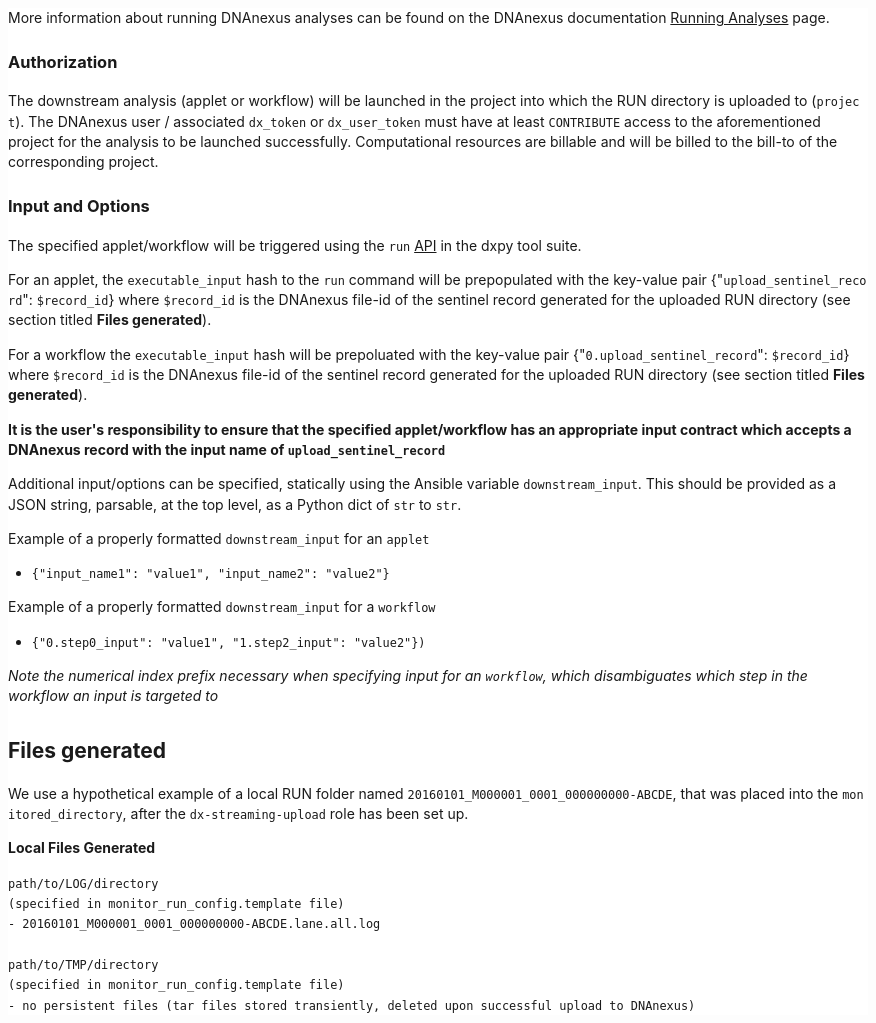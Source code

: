 More information about running DNAnexus analyses can be found on the DNAnexus documentation [Running Analyses](https://documentation.dnanexus.com/developer/api/running-analyses) page.

### Authorization
The downstream analysis (applet or workflow) will be launched in the project into which the RUN directory is uploaded to (`project`). The DNAnexus user / associated `dx_token` or `dx_user_token` must have at least `CONTRIBUTE` access to the aforementioned project for the analysis to be launched successfully. Computational resources are billable and will be billed to the bill-to of the corresponding project.

### Input and Options
The specified applet/workflow will be triggered using the `run` [API](http://autodoc.dnanexus.com/bindings/python/current/dxpy_apps.html?highlight=applet%20run#dxpy.bindings.dxapplet.DXExecutable.run) in the dxpy tool suite.

For an applet, the `executable_input` hash to the `run` command will be prepopulated with the key-value pair {"`upload_sentinel_record`": `$record_id`} where `$record_id` is the DNAnexus file-id of the sentinel record generated for the uploaded RUN directory (see section titled **Files generated**).

For a workflow the `executable_input` hash will be prepoluated with the key-value pair {"`0.upload_sentinel_record`": `$record_id`} where `$record_id` is the DNAnexus file-id of the sentinel record generated for the uploaded RUN directory (see section titled **Files generated**).

**It is the user's responsibility to ensure that the specified applet/workflow has an appropriate input contract which accepts a DNAnexus record with the input name of `upload_sentinel_record`**

Additional input/options can be specified, statically using the Ansible variable `downstream_input`. This should be provided as a JSON string, parsable, at the top level, as a Python dict of `str` to `str`.

Example of a properly formatted `downstream_input` for an `applet`
- ```{"input_name1": "value1", "input_name2": "value2"}```

Example of a properly formatted `downstream_input` for a `workflow`
- ```{"0.step0_input": "value1", "1.step2_input": "value2"})```

*Note the numerical index prefix necessary when specifying input for an `workflow`, which disambiguates which step in the workflow an input is targeted to*

Files generated
----------------
We use a hypothetical example of a local RUN folder named `20160101_M000001_0001_000000000-ABCDE`, that was placed into the `monitored_directory`, after the `dx-streaming-upload` role has been set up.

**Local Files Generated**
```
path/to/LOG/directory
(specified in monitor_run_config.template file)
- 20160101_M000001_0001_000000000-ABCDE.lane.all.log

path/to/TMP/directory
(specified in monitor_run_config.template file)
- no persistent files (tar files stored transiently, deleted upon successful upload to DNAnexus)
```
